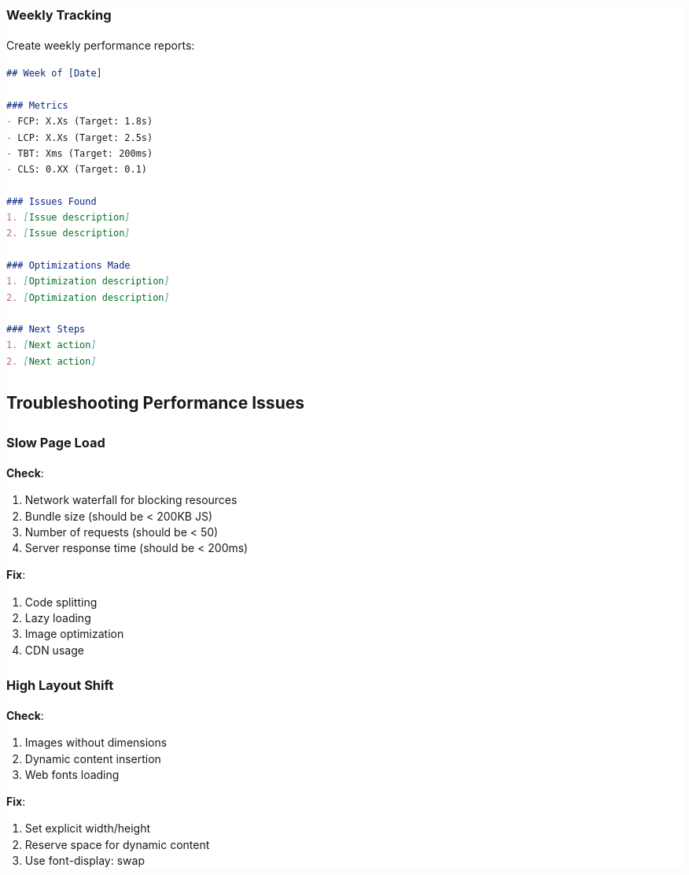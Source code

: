 ### Weekly Tracking

Create weekly performance reports:

```markdown
## Week of [Date]

### Metrics
- FCP: X.Xs (Target: 1.8s)
- LCP: X.Xs (Target: 2.5s)
- TBT: Xms (Target: 200ms)
- CLS: 0.XX (Target: 0.1)

### Issues Found
1. [Issue description]
2. [Issue description]

### Optimizations Made
1. [Optimization description]
2. [Optimization description]

### Next Steps
1. [Next action]
2. [Next action]
```

## Troubleshooting Performance Issues

### Slow Page Load

**Check**:
1. Network waterfall for blocking resources
2. Bundle size (should be < 200KB JS)
3. Number of requests (should be < 50)
4. Server response time (should be < 200ms)

**Fix**:
1. Code splitting
2. Lazy loading
3. Image optimization
4. CDN usage

### High Layout Shift

**Check**:
1. Images without dimensions
2. Dynamic content insertion
3. Web fonts loading

**Fix**:
1. Set explicit width/height
2. Reserve space for dynamic content
3. Use font-display: swap
